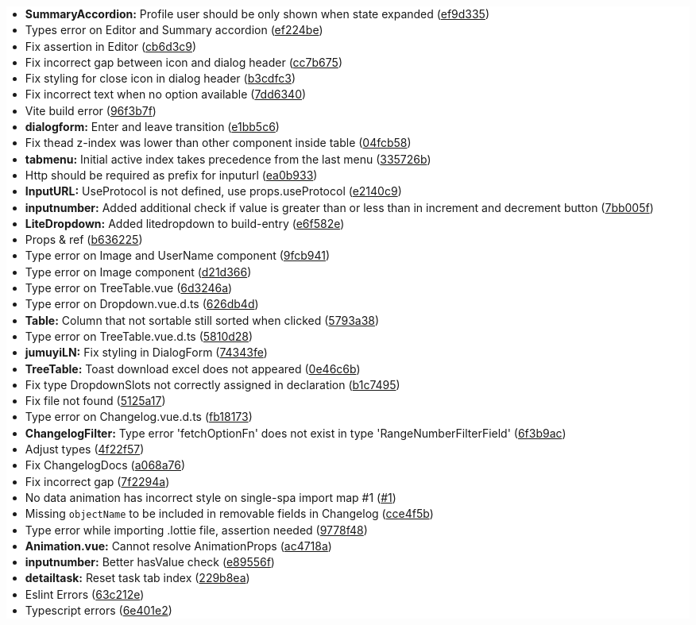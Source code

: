 - **SummaryAccordion:** Profile user should be only shown when state expanded ([ef9d335](https://github.com/fewangsit/wangsvue/commit/ef9d335))
- Types error on Editor and Summary accordion ([ef224be](https://github.com/fewangsit/wangsvue/commit/ef224be))
- Fix assertion in Editor ([cb6d3c9](https://github.com/fewangsit/wangsvue/commit/cb6d3c9))
- Fix incorrect gap between icon and dialog header ([cc7b675](https://github.com/fewangsit/wangsvue/commit/cc7b675))
- Fix styling for close icon in dialog header ([b3cdfc3](https://github.com/fewangsit/wangsvue/commit/b3cdfc3))
- Fix incorrect text when no option available ([7dd6340](https://github.com/fewangsit/wangsvue/commit/7dd6340))
- Vite build error ([96f3b7f](https://github.com/fewangsit/wangsvue/commit/96f3b7f))
- **dialogform:** Enter and leave transition ([e1bb5c6](https://github.com/fewangsit/wangsvue/commit/e1bb5c6))
- Fix thead z-index was lower than other component inside table ([04fcb58](https://github.com/fewangsit/wangsvue/commit/04fcb58))
- **tabmenu:** Initial active index takes precedence from the last menu ([335726b](https://github.com/fewangsit/wangsvue/commit/335726b))
- Http should be required as prefix for inputurl ([ea0b933](https://github.com/fewangsit/wangsvue/commit/ea0b933))
- **InputURL:** UseProtocol is not defined, use props.useProtocol ([e2140c9](https://github.com/fewangsit/wangsvue/commit/e2140c9))
- **inputnumber:** Added additional check if value is greater than or less than in increment and decrement button ([7bb005f](https://github.com/fewangsit/wangsvue/commit/7bb005f))
- **LiteDropdown:** Added litedropdown to build-entry ([e6f582e](https://github.com/fewangsit/wangsvue/commit/e6f582e))
- Props & ref ([b636225](https://github.com/fewangsit/wangsvue/commit/b636225))
- Type error on Image and UserName component ([9fcb941](https://github.com/fewangsit/wangsvue/commit/9fcb941))
- Type error on Image component ([d21d366](https://github.com/fewangsit/wangsvue/commit/d21d366))
- Type error on TreeTable.vue ([6d3246a](https://github.com/fewangsit/wangsvue/commit/6d3246a))
- Type error on Dropdown.vue.d.ts ([626db4d](https://github.com/fewangsit/wangsvue/commit/626db4d))
- **Table:** Column that not sortable still sorted when clicked ([5793a38](https://github.com/fewangsit/wangsvue/commit/5793a38))
- Type error on TreeTable.vue.d.ts ([5810d28](https://github.com/fewangsit/wangsvue/commit/5810d28))
- **jumuyiLN:** Fix styling in DialogForm ([74343fe](https://github.com/fewangsit/wangsvue/commit/74343fe))
- **TreeTable:** Toast download excel does not appeared ([0e46c6b](https://github.com/fewangsit/wangsvue/commit/0e46c6b))
- Fix type DropdownSlots not correctly assigned in declaration ([b1c7495](https://github.com/fewangsit/wangsvue/commit/b1c7495))
- Fix file not found ([5125a17](https://github.com/fewangsit/wangsvue/commit/5125a17))
- Type error on Changelog.vue.d.ts ([fb18173](https://github.com/fewangsit/wangsvue/commit/fb18173))
- **ChangelogFilter:** Type error 'fetchOptionFn' does not exist in type 'RangeNumberFilterField' ([6f3b9ac](https://github.com/fewangsit/wangsvue/commit/6f3b9ac))
- Adjust types ([4f22f57](https://github.com/fewangsit/wangsvue/commit/4f22f57))
- Fix ChangelogDocs ([a068a76](https://github.com/fewangsit/wangsvue/commit/a068a76))
- Fix incorrect gap ([7f2294a](https://github.com/fewangsit/wangsvue/commit/7f2294a))
- No data animation has incorrect style on single-spa import map #1 ([#1](https://github.com/fewangsit/wangsvue/issues/1))
- Missing `objectName` to be included in removable fields in Changelog ([cce4f5b](https://github.com/fewangsit/wangsvue/commit/cce4f5b))
- Type error while importing .lottie file, assertion needed ([9778f48](https://github.com/fewangsit/wangsvue/commit/9778f48))
- **Animation.vue:** Cannot resolve AnimationProps ([ac4718a](https://github.com/fewangsit/wangsvue/commit/ac4718a))
- **inputnumber:** Better hasValue check ([e89556f](https://github.com/fewangsit/wangsvue/commit/e89556f))
- **detailtask:** Reset task tab index ([229b8ea](https://github.com/fewangsit/wangsvue/commit/229b8ea))
- Eslint Errors ([63c212e](https://github.com/fewangsit/wangsvue/commit/63c212e))
- Typescript errors ([6e401e2](https://github.com/fewangsit/wangsvue/commit/6e401e2))